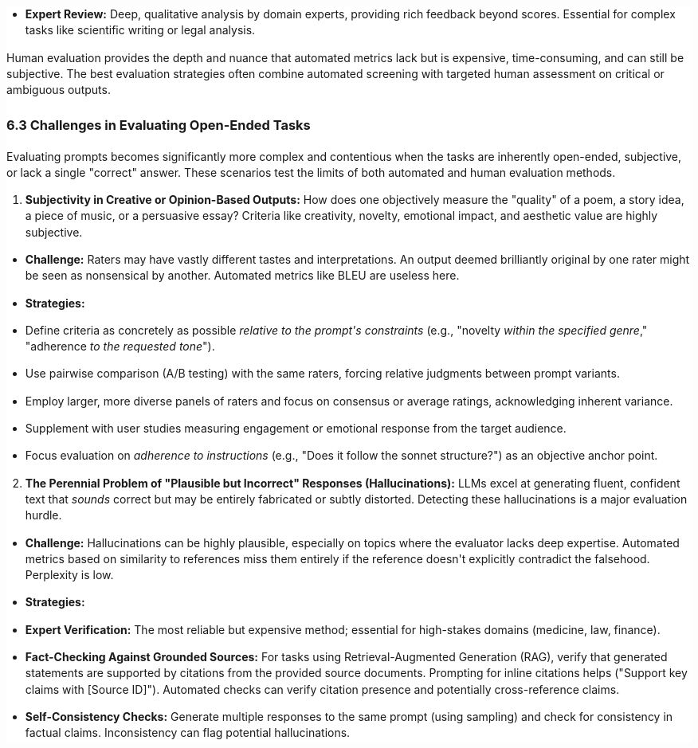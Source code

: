 *   **Expert Review:** Deep, qualitative analysis by domain experts, providing rich feedback beyond scores. Essential for complex tasks like scientific writing or legal analysis.

Human evaluation provides the depth and nuance that automated metrics lack but is expensive, time-consuming, and can still be subjective. The best evaluation strategies often combine automated screening with targeted human assessment on critical or ambiguous outputs.

### 6.3 Challenges in Evaluating Open-Ended Tasks

Evaluating prompts becomes significantly more complex and contentious when the tasks are inherently open-ended, subjective, or lack a single "correct" answer. These scenarios test the limits of both automated and human evaluation methods.

1.  **Subjectivity in Creative or Opinion-Based Outputs:** How does one objectively measure the "quality" of a poem, a story idea, a piece of music, or a persuasive essay? Criteria like creativity, novelty, emotional impact, and aesthetic value are highly subjective.

*   **Challenge:** Raters may have vastly different tastes and interpretations. An output deemed brilliantly original by one rater might be seen as nonsensical by another. Automated metrics like BLEU are useless here.

*   **Strategies:**

*   Define criteria as concretely as possible *relative to the prompt's constraints* (e.g., "novelty *within the specified genre*," "adherence *to the requested tone*").

*   Use pairwise comparison (A/B testing) with the same raters, forcing relative judgments between prompt variants.

*   Employ larger, more diverse panels of raters and focus on consensus or average ratings, acknowledging inherent variance.

*   Supplement with user studies measuring engagement or emotional response from the target audience.

*   Focus evaluation on *adherence to instructions* (e.g., "Does it follow the sonnet structure?") as an objective anchor point.

2.  **The Perennial Problem of "Plausible but Incorrect" Responses (Hallucinations):** LLMs excel at generating fluent, confident text that *sounds* correct but may be entirely fabricated or subtly distorted. Detecting these hallucinations is a major evaluation hurdle.

*   **Challenge:** Hallucinations can be highly plausible, especially on topics where the evaluator lacks deep expertise. Automated metrics based on similarity to references miss them entirely if the reference doesn't explicitly contradict the falsehood. Perplexity is low.

*   **Strategies:**

*   **Expert Verification:** The most reliable but expensive method; essential for high-stakes domains (medicine, law, finance).

*   **Fact-Checking Against Grounded Sources:** For tasks using Retrieval-Augmented Generation (RAG), verify that generated statements are supported by citations from the provided source documents. Prompting for inline citations helps ("Support key claims with [Source ID]"). Automated checks can verify citation presence and potentially cross-reference claims.

*   **Self-Consistency Checks:** Generate multiple responses to the same prompt (using sampling) and check for consistency in factual claims. Inconsistency can flag potential hallucinations.
